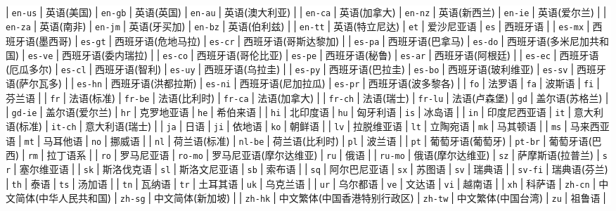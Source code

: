 | `en-us` | 英语(美国)                   | `en-gb` | 英语(英国)               | `en-au` | 英语(澳大利亚)             |
| `en-ca` | 英语(加拿大)                 | `en-nz` | 英语(新西兰)             | `en-ie` | 英语(爱尔兰)               |
| `en-za` | 英语(南非)                   | `en-jm` | 英语(牙买加)             | `en-bz` | 英语(伯利兹)               |
| `en-tt` | 英语(特立尼达)               | `et`    | 爱沙尼亚语               | `es`    | 西班牙语                   |
| `es-mx` | 西班牙语(墨西哥)             | `es-gt` | 西班牙语(危地马拉)       | `es-cr` | 西班牙语(哥斯达黎加)       |
| `es-pa` | 西班牙语(巴拿马)             | `es-do` | 西班牙语(多米尼加共和国) | `es-ve` | 西班牙语(委内瑞拉)         |
| `es-co` | 西班牙语(哥伦比亚)           | `es-pe` | 西班牙语(秘鲁)           | `es-ar` | 西班牙语(阿根廷)           |
| `es-ec` | 西班牙语(厄瓜多尔)           | `es-cl` | 西班牙语(智利)           | `es-uy` | 西班牙语(乌拉圭)           |
| `es-py` | 西班牙语(巴拉圭)             | `es-bo` | 西班牙语(玻利维亚)       | `es-sv` | 西班牙语(萨尔瓦多)         |
| `es-hn` | 西班牙语(洪都拉斯)           | `es-ni` | 西班牙语(尼加拉瓜)       | `es-pr` | 西班牙语(波多黎各)         |
| `fo`    | 法罗语                       | `fa`    | 波斯语                   | `fi`    | 芬兰语                     |
| `fr`    | 法语(标准)                   | `fr-be` | 法语(比利时)             | `fr-ca` | 法语(加拿大)               |
| `fr-ch` | 法语(瑞士)                   | `fr-lu` | 法语(卢森堡)             | `gd`    | 盖尔语(苏格兰)             |
| `gd-ie` | 盖尔语(爱尔兰)               | `hr`    | 克罗地亚语               | `he`    | 希伯来语                   |
| `hi`    | 北印度语                     | `hu`    | 匈牙利语                 | `is`    | 冰岛语                     |
| `in`    | 印度尼西亚语                 | `it`    | 意大利语(标准)           | `it-ch` | 意大利语(瑞士)             |
| `ja`    | 日语                         | `ji`    | 依地语                   | `ko`    | 朝鲜语                     |
| `lv`    | 拉脱维亚语                   | `lt`    | 立陶宛语                 | `mk`    | 马其顿语                   |
| `ms`    | 马来西亚语                   | `mt`    | 马耳他语                 | `no`    | 挪威语                     |
| `nl`    | 荷兰语(标准)                 | `nl-be` | 荷兰语(比利时)           | `pl`    | 波兰语                     |
| `pt`    | 葡萄牙语(葡萄牙)             | `pt-br` | 葡萄牙语(巴西)           | `rm`    | 拉丁语系                   |
| `ro`    | 罗马尼亚语                   | `ro-mo` | 罗马尼亚语(摩尔达维亚)   | `ru`    | 俄语                       |
| `ru-mo` | 俄语(摩尔达维亚)             | `sz`    | 萨摩斯语(拉普兰)         | `sr`    | 塞尔维亚语                 |
| `sk`    | 斯洛伐克语                   | `sl`    | 斯洛文尼亚语             | `sb`    | 索布语                     |
| `sq`    | 阿尔巴尼亚语                 | `sx`    | 苏图语                   | `sv`    | 瑞典语                     |
| `sv-fi` | 瑞典语(芬兰)                 | `th`    | 泰语                     | `ts`    | 汤加语                     |
| `tn`    | 瓦纳语                       | `tr`    | 土耳其语                 | `uk`    | 乌克兰语                   |
| `ur`    | 乌尔都语                     | `ve`    | 文达语                   | `vi`    | 越南语                     |
| `xh`    | 科萨语                       | `zh-cn` | 中文简体(中华人民共和国) | `zh-sg` | 中文简体(新加坡)           |
| `zh-hk` | 中文繁体(中国香港特别行政区) | `zh-tw` | 中文繁体(中国台湾)       | `zu`    | 祖鲁语                     |
